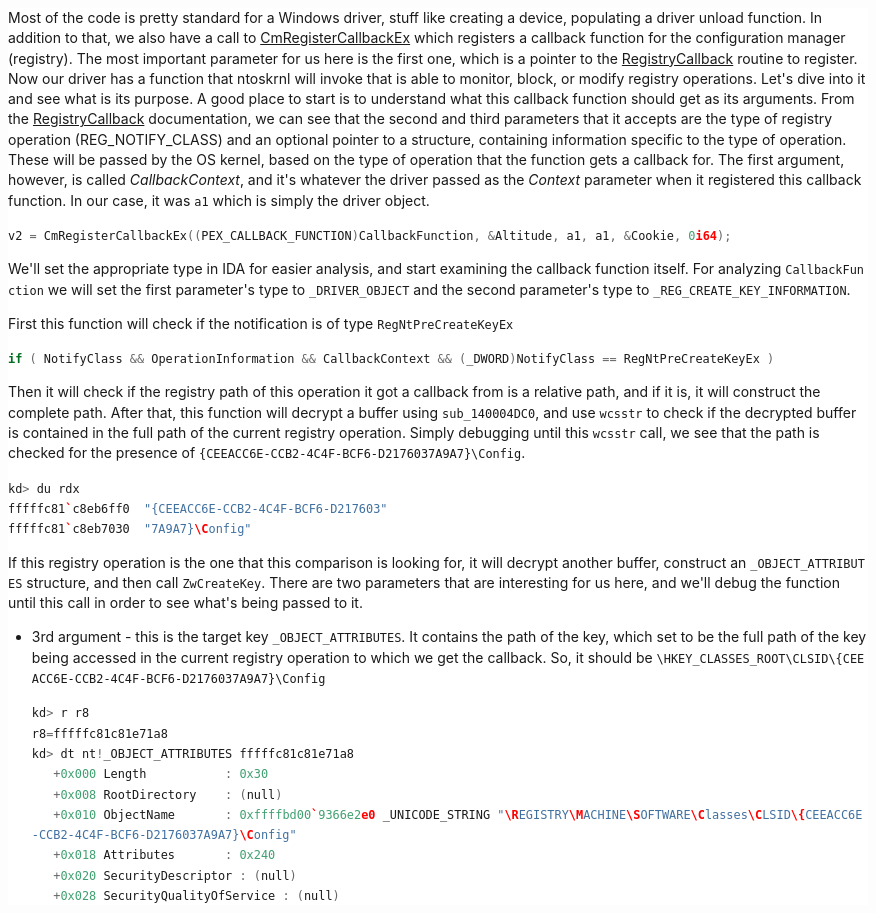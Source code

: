 Most of the code is pretty standard for a Windows driver, stuff like creating a device, populating a driver unload function. In addition to that, we also have a call to [CmRegisterCallbackEx](https://docs.microsoft.com/en-us/windows-hardware/drivers/ddi/wdm/nf-wdm-cmregistercallbackex) which registers a callback function for the configuration manager (registry). The most important parameter for us here is the first one, which is a pointer to the [RegistryCallback](https://docs.microsoft.com/en-us/windows-hardware/drivers/ddi/wdm/nf-wdm-cmregistercallbackex) routine to register. Now our driver has a function that ntoskrnl will invoke that is able to monitor, block, or modify registry operations. Let's dive into it and see what is its purpose. A good place to start is to understand what this callback function should get as its arguments. From the [RegistryCallback](https://docs.microsoft.com/en-us/windows-hardware/drivers/ddi/wdm/nf-wdm-cmregistercallbackex) documentation, we can see that the second and third parameters that it accepts are the type of registry operation (REG_NOTIFY_CLASS) and an optional pointer to a structure, containing information specific to the type of operation. These will be passed by the OS kernel, based on the type of operation that the function gets a callback for. The first argument, however, is called *CallbackContext*, and it's whatever the driver passed as the *Context* parameter when it registered this callback function. In our case, it was `a1` which is simply the driver object.

```cpp
v2 = CmRegisterCallbackEx((PEX_CALLBACK_FUNCTION)CallbackFunction, &Altitude, a1, a1, &Cookie, 0i64);
```

We'll set the appropriate type in IDA for easier analysis, and start examining the callback function itself. For analyzing `CallbackFunction` we will set the first parameter's type to `_DRIVER_OBJECT` and the second parameter's type to `_REG_CREATE_KEY_INFORMATION`. 

First this function will check if the notification is of type `RegNtPreCreateKeyEx`

```cpp
if ( NotifyClass && OperationInformation && CallbackContext && (_DWORD)NotifyClass == RegNtPreCreateKeyEx )
```

Then it will check if the registry path of this operation it got a callback from is a relative path, and if it is, it will construct the complete path. After that, this function will decrypt a buffer using `sub_140004DC0`, and use `wcsstr` to check if the decrypted buffer is contained in the full path of the current registry operation. Simply debugging until this `wcsstr` call, we see that the path is checked for the presence of `{CEEACC6E-CCB2-4C4F-BCF6-D2176037A9A7}\Config`.

```cpp
kd> du rdx
fffffc81`c8eb6ff0  "{CEEACC6E-CCB2-4C4F-BCF6-D217603"
fffffc81`c8eb7030  "7A9A7}\Config"
```

 If this registry operation is the one that this comparison is looking for, it will decrypt another buffer, construct an `_OBJECT_ATTRIBUTES` structure, and then call `ZwCreateKey`. There are two parameters that are interesting for us here, and we'll debug the function until this call in order to see what's being passed to it.

- 3rd argument - this is the target key `_OBJECT_ATTRIBUTES`. It contains the path of the key, which set to be the full path of the key being accessed in the current registry operation to which we get the callback. So, it should be `\HKEY_CLASSES_ROOT\CLSID\{CEEACC6E-CCB2-4C4F-BCF6-D2176037A9A7}\Config`

    ```cpp
    kd> r r8
    r8=fffffc81c81e71a8
    kd> dt nt!_OBJECT_ATTRIBUTES fffffc81c81e71a8
       +0x000 Length           : 0x30
       +0x008 RootDirectory    : (null) 
       +0x010 ObjectName       : 0xffffbd00`9366e2e0 _UNICODE_STRING "\REGISTRY\MACHINE\SOFTWARE\Classes\CLSID\{CEEACC6E-CCB2-4C4F-BCF6-D2176037A9A7}\Config"
       +0x018 Attributes       : 0x240
       +0x020 SecurityDescriptor : (null) 
       +0x028 SecurityQualityOfService : (null) 
    ```
